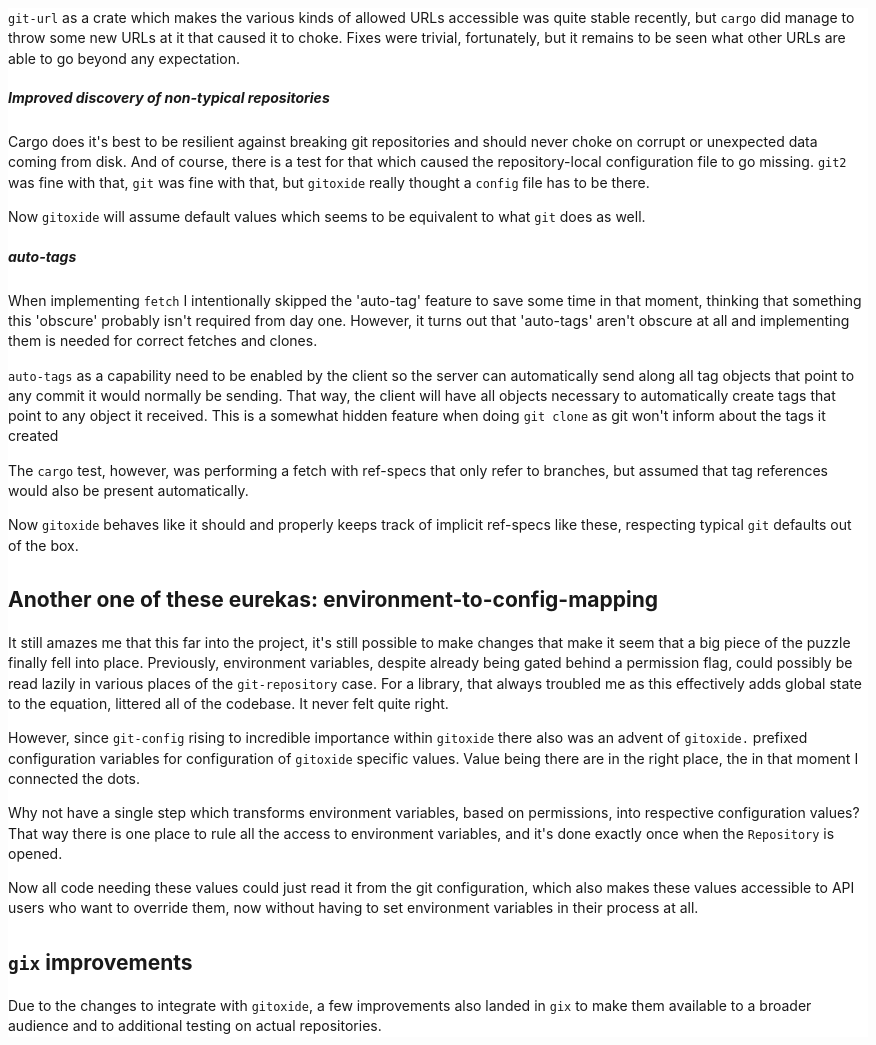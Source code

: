 `git-url` as a crate which makes the various kinds of allowed URLs accessible was quite stable recently, but `cargo` did manage to throw some new URLs at it that caused it to choke. Fixes were trivial, fortunately, but it remains to be seen what other URLs are able to go beyond any expectation.

##### Improved discovery of non-typical repositories

Cargo does it's best to be resilient against breaking git repositories and should never choke on corrupt or unexpected data coming from disk. And of course, there is a test for that which caused the repository-local configuration file to go missing. `git2` was fine with that, `git` was fine with that, but `gitoxide` really thought a `config` file has to be there.

Now `gitoxide` will assume default values which seems to be equivalent to what `git` does as well.

##### auto-tags

When implementing `fetch` I intentionally skipped the 'auto-tag' feature to save some time in that moment, thinking that something this 'obscure' probably isn't required from day one. However, it turns out that 'auto-tags' aren't obscure at all and implementing them is needed for correct fetches and clones.

`auto-tags` as a capability need to be enabled by the client so the server can automatically send along all tag objects that point to any commit it would normally be sending. That way, the client will have all objects necessary to automatically create tags that point to any object it received. This is a somewhat hidden feature when doing `git clone` as git won't inform about the tags it created

The `cargo` test, however, was performing a fetch with ref-specs that only refer to branches, but assumed that tag references would also be present automatically.

Now `gitoxide` behaves like it should and properly keeps track of implicit ref-specs like these, respecting typical `git` defaults out of the box.

## Another one of these eurekas: environment-to-config-mapping

It still amazes me that this far into the project, it's still possible to make changes that make it seem that a big piece of the puzzle finally fell into place. Previously, environment variables, despite already being gated behind a permission flag, could possibly be read lazily in various places of the `git-repository` case. For a library, that always troubled me as this effectively adds global state to the equation, littered all of the codebase. It never felt quite right.

However, since `git-config` rising to incredible importance within `gitoxide` there also was an advent of `gitoxide.` prefixed configuration variables for configuration of `gitoxide` specific values. Value being there are in the right place, the in that moment I connected the dots.

Why not have a single step which transforms environment variables, based on permissions, into respective configuration values? That way there is one place to rule all the access to environment variables, and it's done exactly once when the `Repository` is opened.

Now all code needing these values could just read it from the git configuration, which also makes these values accessible to API users who want to override them, now without having to set environment variables in their process at all.

## `gix` improvements

Due to the changes to integrate with `gitoxide`, a few improvements also landed in `gix` to make them available to a broader audience and to additional testing on actual repositories.
